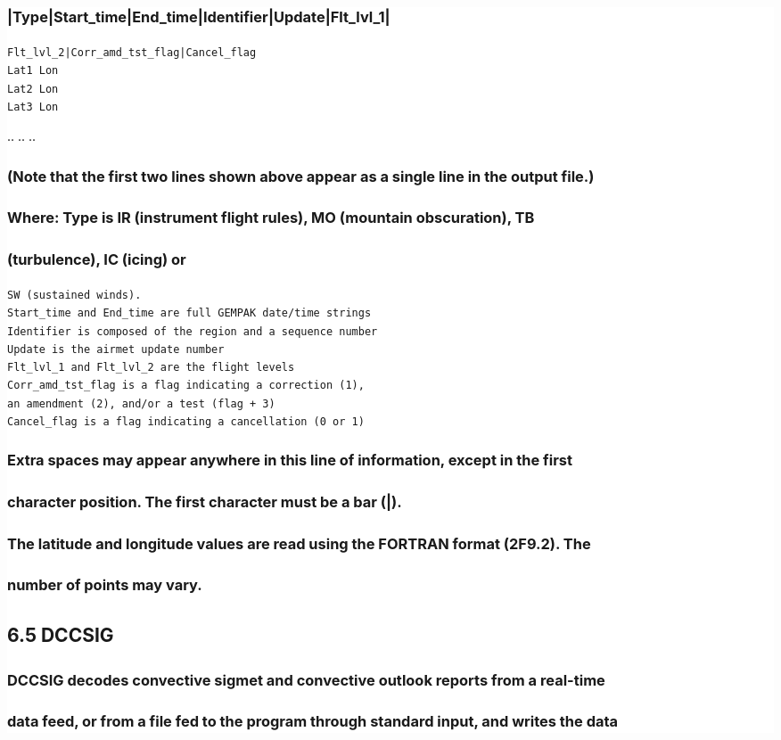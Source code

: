 ### |Type|Start_time|End_time|Identifier|Update|Flt_lvl_1|

```
Flt_lvl_2|Corr_amd_tst_flag|Cancel_flag
Lat1 Lon
Lat2 Lon
Lat3 Lon
```
..
..
..

### (Note that the first two lines shown above appear as a single line in the output file.)

### Where: Type is IR (instrument flight rules), MO (mountain obscuration), TB

### (turbulence), IC (icing) or

```
SW (sustained winds).
Start_time and End_time are full GEMPAK date/time strings
Identifier is composed of the region and a sequence number
Update is the airmet update number
Flt_lvl_1 and Flt_lvl_2 are the flight levels
Corr_amd_tst_flag is a flag indicating a correction (1),
an amendment (2), and/or a test (flag + 3)
Cancel_flag is a flag indicating a cancellation (0 or 1)
```
### Extra spaces may appear anywhere in this line of information, except in the first

### character position. The first character must be a bar (|).

### The latitude and longitude values are read using the FORTRAN format (2F9.2). The

### number of points may vary.

## 6.5 DCCSIG

### DCCSIG decodes convective sigmet and convective outlook reports from a real-time

### data feed, or from a file fed to the program through standard input, and writes the data
